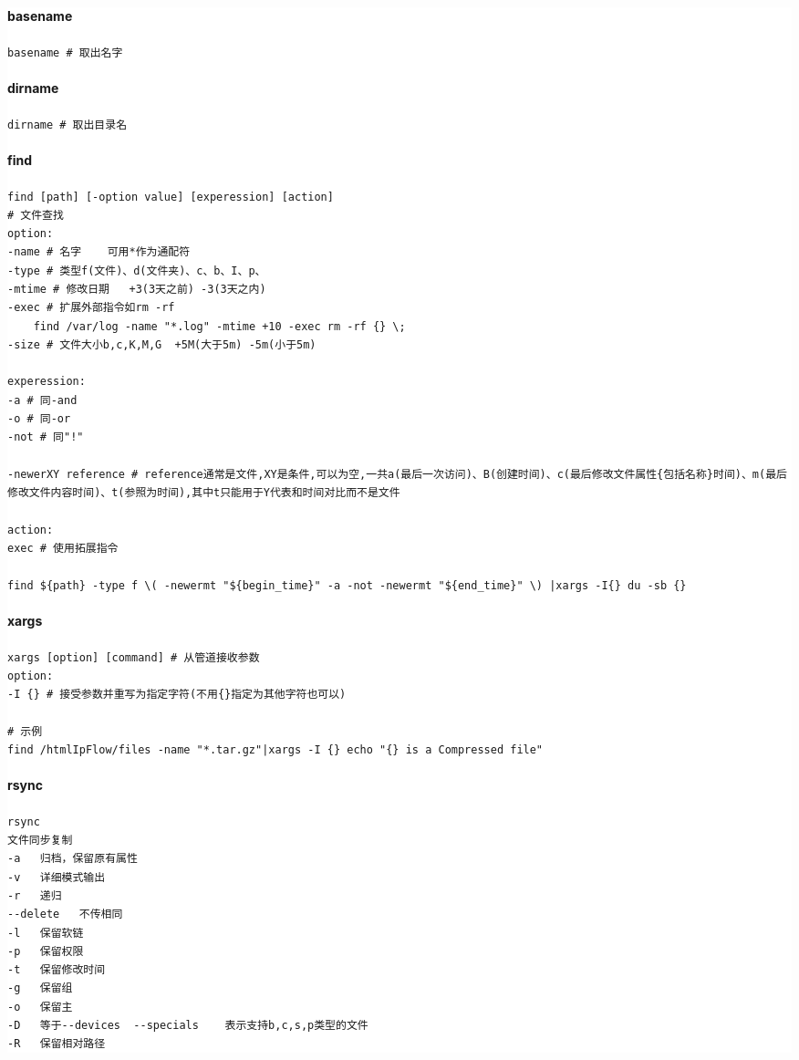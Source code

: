 
#### basename

```shell
basename # 取出名字
```

#### dirname

```shell
dirname # 取出目录名
```

#### find

```shell
find [path] [-option value] [experession] [action]
# 文件查找
option:
-name # 名字    可用*作为通配符
-type # 类型f(文件)、d(文件夹)、c、b、I、p、
-mtime # 修改日期   +3(3天之前) -3(3天之内)
-exec # 扩展外部指令如rm -rf
    find /var/log -name "*.log" -mtime +10 -exec rm -rf {} \;
-size # 文件大小b,c,K,M,G  +5M(大于5m) -5m(小于5m)

experession:
-a # 同-and
-o # 同-or
-not # 同"!"

-newerXY reference # reference通常是文件,XY是条件,可以为空,一共a(最后一次访问)、B(创建时间)、c(最后修改文件属性{包括名称}时间)、m(最后修改文件内容时间)、t(参照为时间),其中t只能用于Y代表和时间对比而不是文件

action:
exec # 使用拓展指令

find ${path} -type f \( -newermt "${begin_time}" -a -not -newermt "${end_time}" \) |xargs -I{} du -sb {} 
```

#### xargs

```shell
xargs [option] [command] # 从管道接收参数
option:
-I {} # 接受参数并重写为指定字符(不用{}指定为其他字符也可以)

# 示例
find /htmlIpFlow/files -name "*.tar.gz"|xargs -I {} echo "{} is a Compressed file"
```

#### rsync

```shell
rsync
文件同步复制
-a   归档，保留原有属性
-v   详细模式输出
-r   递归
--delete   不传相同
-l   保留软链
-p   保留权限
-t   保留修改时间
-g   保留组
-o   保留主
-D   等于--devices  --specials    表示支持b,c,s,p类型的文件
-R   保留相对路径
```